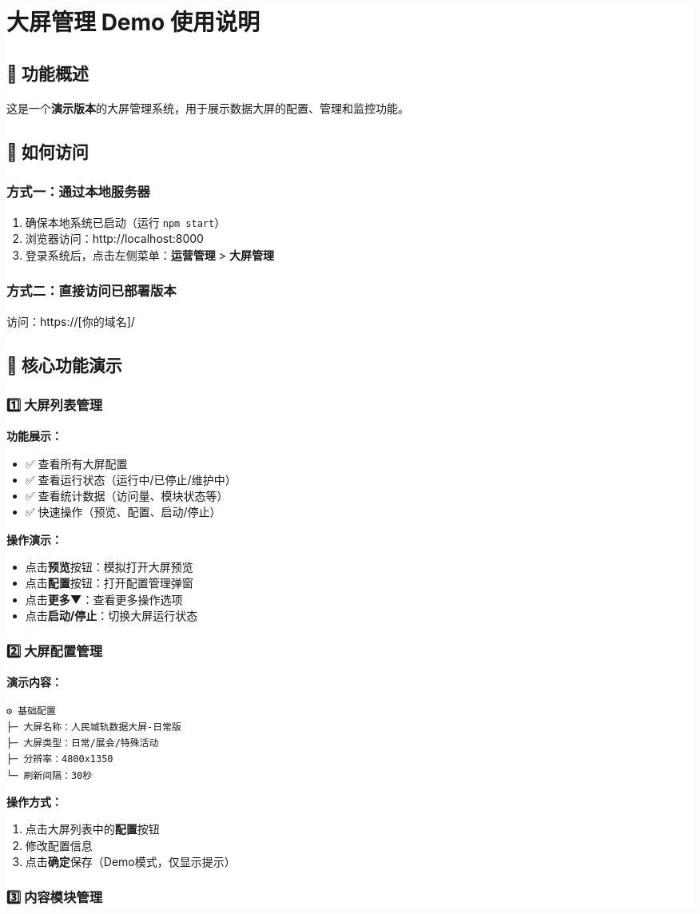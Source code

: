 # 大屏管理 Demo 使用说明

## 📌 功能概述

这是一个**演示版本**的大屏管理系统，用于展示数据大屏的配置、管理和监控功能。

## 🚀 如何访问

### 方式一：通过本地服务器
1. 确保本地系统已启动（运行 `npm start`）
2. 浏览器访问：http://localhost:8000
3. 登录系统后，点击左侧菜单：**运营管理** > **大屏管理**

### 方式二：直接访问已部署版本
访问：https://[你的域名]/

## 🎯 核心功能演示

### 1️⃣ 大屏列表管理

**功能展示：**
- ✅ 查看所有大屏配置
- ✅ 查看运行状态（运行中/已停止/维护中）
- ✅ 查看统计数据（访问量、模块状态等）
- ✅ 快速操作（预览、配置、启动/停止）

**操作演示：**
- 点击**预览**按钮：模拟打开大屏预览
- 点击**配置**按钮：打开配置管理弹窗
- 点击**更多▼**：查看更多操作选项
- 点击**启动/停止**：切换大屏运行状态

### 2️⃣ 大屏配置管理

**演示内容：**
```
⚙️ 基础配置
├─ 大屏名称：人民城轨数据大屏-日常版
├─ 大屏类型：日常/展会/特殊活动
├─ 分辨率：4800x1350
└─ 刷新间隔：30秒
```

**操作方式：**
1. 点击大屏列表中的**配置**按钮
2. 修改配置信息
3. 点击**确定**保存（Demo模式，仅显示提示）

### 3️⃣ 内容模块管理
